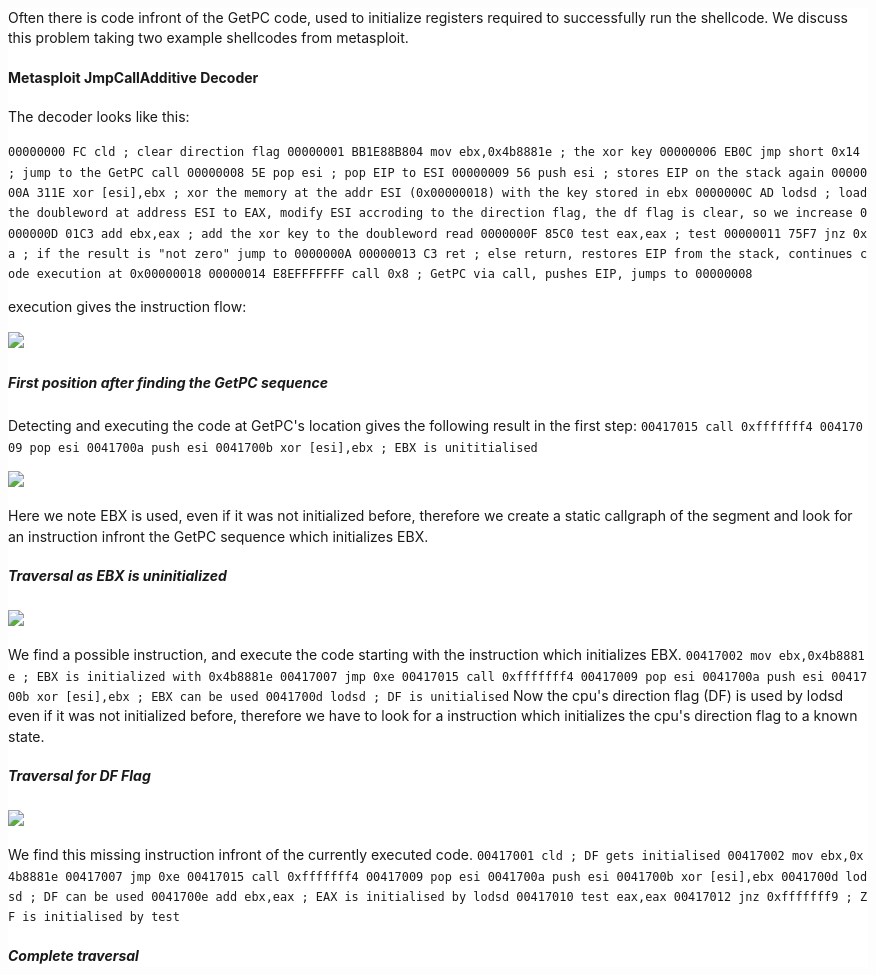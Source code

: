 Often there is code infront of the GetPC code, used to initialize registers required to successfully run the shellcode. We discuss this problem taking two example shellcodes from metasploit.

#### Metasploit JmpCallAdditive Decoder

The decoder looks like this: 
```
00000000 FC cld ; clear direction flag 00000001 BB1E88B804 mov ebx,0x4b8881e ; the xor key 00000006 EB0C jmp short 0x14 ; jump to the GetPC call 00000008 5E pop esi ; pop EIP to ESI 00000009 56 push esi ; stores EIP on the stack again 0000000A 311E xor [esi],ebx ; xor the memory at the addr ESI (0x00000018) with the key stored in ebx 0000000C AD lodsd ; load the doubleword at address ESI to EAX, modify ESI accroding to the direction flag, the df flag is clear, so we increase 0000000D 01C3 add ebx,eax ; add the xor key to the doubleword read 0000000F 85C0 test eax,eax ; test 00000011 75F7 jnz 0xa ; if the result is "not zero" jump to 0000000A 00000013 C3 ret ; else return, restores EIP from the stack, continues code execution at 0x00000018 00000014 E8EFFFFFFF call 0x8 ; GetPC via call, pushes EIP, jumps to 00000008
```

execution gives the instruction flow:

![](images/drupal_image_304.png)

##### First position after finding the GetPC sequence

Detecting and executing the code at GetPC's location gives the following result in the first step: `00417015 call 0xfffffff4 00417009 pop esi 0041700a push esi 0041700b xor [esi],ebx ; EBX is unititialised`

![](images/drupal_image_305.png)

Here we note EBX is used, even if it was not initialized before, therefore we create a static callgraph of the segment and look for an instruction infront the GetPC sequence which initializes EBX.

##### Traversal as EBX is uninitialized

![](images/drupal_image_306-559x1024.png)

We find a possible instruction, and execute the code starting with the instruction which initializes EBX. `00417002 mov ebx,0x4b8881e ; EBX is initialized with 0x4b8881e 00417007 jmp 0xe 00417015 call 0xfffffff4 00417009 pop esi 0041700a push esi 0041700b xor [esi],ebx ; EBX can be used 0041700d lodsd ; DF is unitialised` Now the cpu's direction flag (DF) is used by lodsd even if it was not initialized before, therefore we have to look for a instruction which initializes the cpu's direction flag to a known state.

##### Traversal for DF Flag

![](images/drupal_image_307-559x1024.png)

We find this missing instruction infront of the currently executed code. `00417001 cld ; DF gets initialised 00417002 mov ebx,0x4b8881e 00417007 jmp 0xe 00417015 call 0xfffffff4 00417009 pop esi 0041700a push esi 0041700b xor [esi],ebx 0041700d lodsd ; DF can be used 0041700e add ebx,eax ; EAX is initialised by lodsd 00417010 test eax,eax 00417012 jnz 0xfffffff9 ; ZF is initialised by test`

##### Complete traversal
